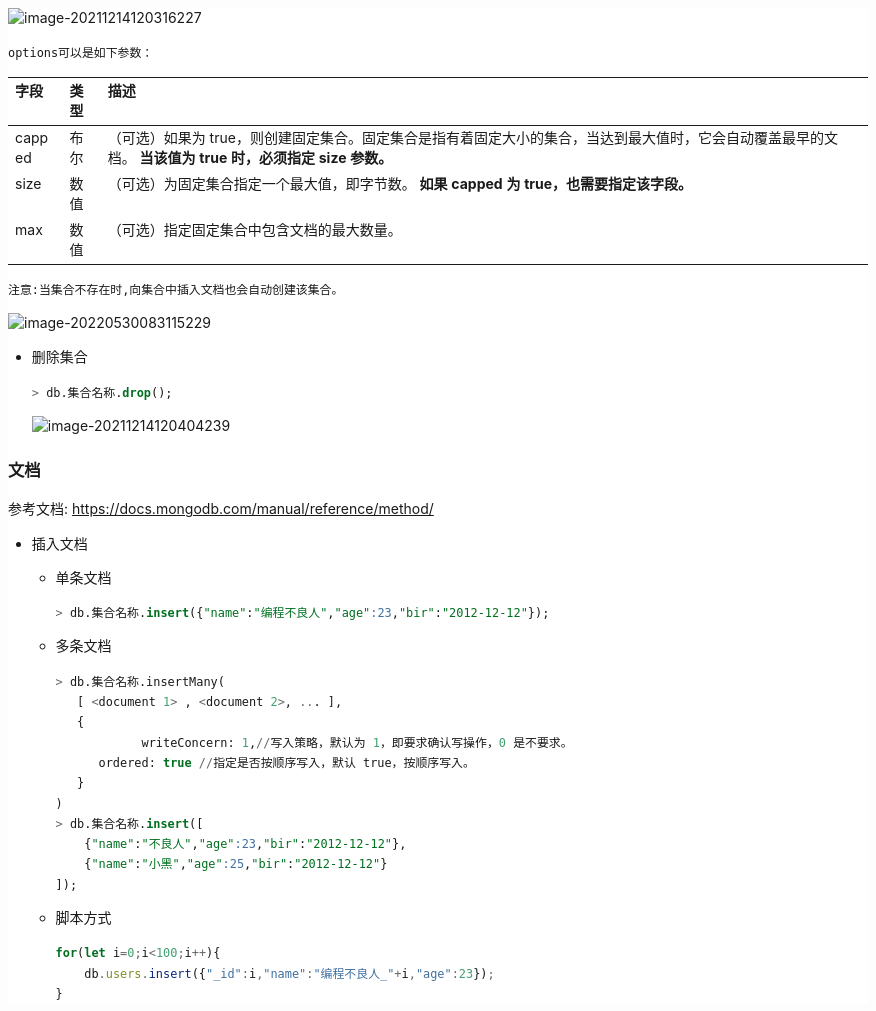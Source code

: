   ![image-20211214120316227](https://pic-es.oss-cn-shanghai.aliyuncs.com/study-pic/202205312035950.png)

  `options可以是如下参数：`

  | 字段   | 类型 | 描述                                                         |
  | :----- | :--- | :----------------------------------------------------------- |
  | capped | 布尔 | （可选）如果为 true，则创建固定集合。固定集合是指有着固定大小的集合，当达到最大值时，它会自动覆盖最早的文档。 **当该值为 true 时，必须指定 size 参数。** |
  | size   | 数值 | （可选）为固定集合指定一个最大值，即字节数。 **如果 capped 为 true，也需要指定该字段。** |
  | max    | 数值 | （可选）指定固定集合中包含文档的最大数量。                   |

​		`注意:当集合不存在时,向集合中插入文档也会自动创建该集合。`

![image-20220530083115229](https://pic-es.oss-cn-shanghai.aliyuncs.com/study-pic/202205300831287.png)

- 删除集合

  ```sql
  > db.集合名称.drop();
  ```

  ![image-20211214120404239](https://pic-es.oss-cn-shanghai.aliyuncs.com/study-pic/202205312036496.png)

### 文档<document>

参考文档: https://docs.mongodb.com/manual/reference/method/

- 插入文档

  - 单条文档

    ```sql
    > db.集合名称.insert({"name":"编程不良人","age":23,"bir":"2012-12-12"});
    ```

  - 多条文档

    ```sql
    > db.集合名称.insertMany(
       [ <document 1> , <document 2>, ... ],
       {
     			writeConcern: 1,//写入策略，默认为 1，即要求确认写操作，0 是不要求。
          ordered: true //指定是否按顺序写入，默认 true，按顺序写入。
       }
    )
    > db.集合名称.insert([
      	{"name":"不良人","age":23,"bir":"2012-12-12"},
      	{"name":"小黑","age":25,"bir":"2012-12-12"}
    ]);
    ```

  - 脚本方式

    ```javascript
    for(let i=0;i<100;i++){
        db.users.insert({"_id":i,"name":"编程不良人_"+i,"age":23});
    }
    ```
